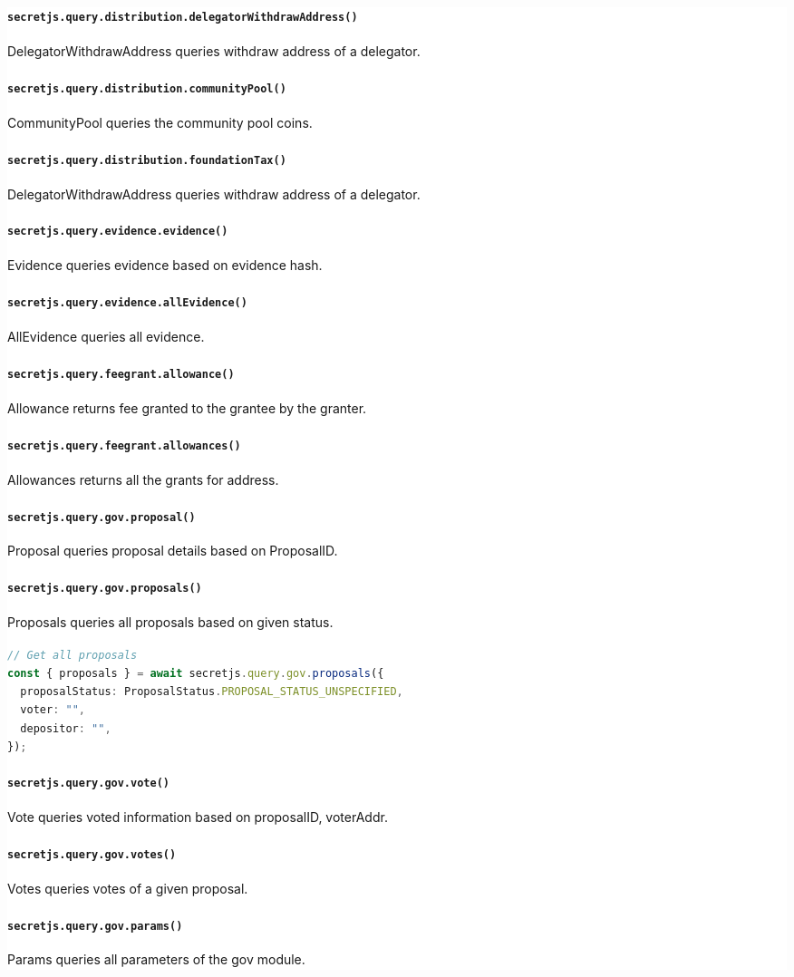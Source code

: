 #### `secretjs.query.distribution.delegatorWithdrawAddress()`

DelegatorWithdrawAddress queries withdraw address of a delegator.

#### `secretjs.query.distribution.communityPool()`

CommunityPool queries the community pool coins.

#### `secretjs.query.distribution.foundationTax()`

DelegatorWithdrawAddress queries withdraw address of a delegator.

#### `secretjs.query.evidence.evidence()`

Evidence queries evidence based on evidence hash.

#### `secretjs.query.evidence.allEvidence()`

AllEvidence queries all evidence.

#### `secretjs.query.feegrant.allowance()`

Allowance returns fee granted to the grantee by the granter.

#### `secretjs.query.feegrant.allowances()`

Allowances returns all the grants for address.

#### `secretjs.query.gov.proposal()`

Proposal queries proposal details based on ProposalID.

#### `secretjs.query.gov.proposals()`

Proposals queries all proposals based on given status.

```ts
// Get all proposals
const { proposals } = await secretjs.query.gov.proposals({
  proposalStatus: ProposalStatus.PROPOSAL_STATUS_UNSPECIFIED,
  voter: "",
  depositor: "",
});
```

#### `secretjs.query.gov.vote()`

Vote queries voted information based on proposalID, voterAddr.

#### `secretjs.query.gov.votes()`

Votes queries votes of a given proposal.

#### `secretjs.query.gov.params()`

Params queries all parameters of the gov module.
